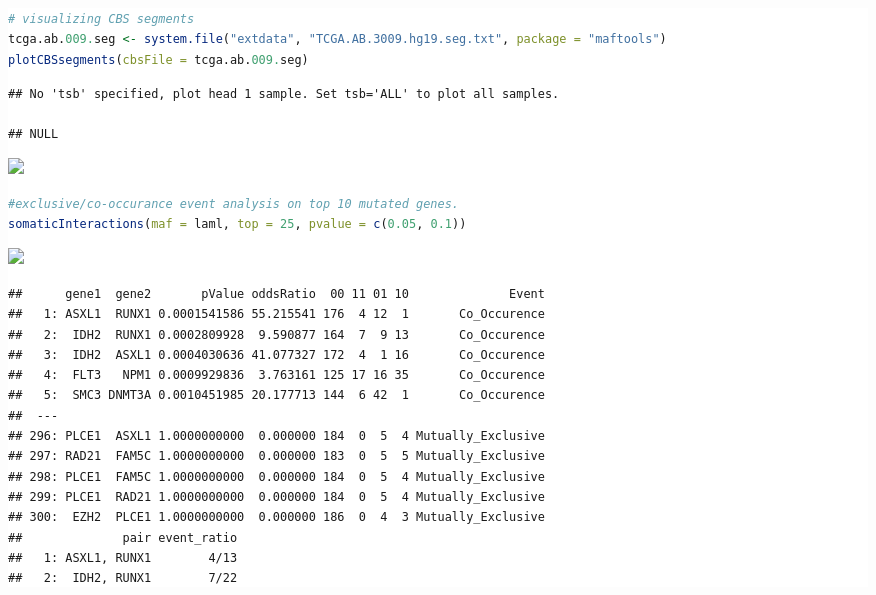 ``` r
# visualizing CBS segments
tcga.ab.009.seg <- system.file("extdata", "TCGA.AB.3009.hg19.seg.txt", package = "maftools")
plotCBSsegments(cbsFile = tcga.ab.009.seg)
```

    ## No 'tsb' specified, plot head 1 sample. Set tsb='ALL' to plot all samples.

    ## NULL

![](CancerGenomics_files/figure-gfm/unnamed-chunk-19-1.png)

``` r
#exclusive/co-occurance event analysis on top 10 mutated genes. 
somaticInteractions(maf = laml, top = 25, pvalue = c(0.05, 0.1))
```

![](CancerGenomics_files/figure-gfm/unnamed-chunk-20-1.png)

    ##      gene1  gene2       pValue oddsRatio  00 11 01 10              Event
    ##   1: ASXL1  RUNX1 0.0001541586 55.215541 176  4 12  1       Co_Occurence
    ##   2:  IDH2  RUNX1 0.0002809928  9.590877 164  7  9 13       Co_Occurence
    ##   3:  IDH2  ASXL1 0.0004030636 41.077327 172  4  1 16       Co_Occurence
    ##   4:  FLT3   NPM1 0.0009929836  3.763161 125 17 16 35       Co_Occurence
    ##   5:  SMC3 DNMT3A 0.0010451985 20.177713 144  6 42  1       Co_Occurence
    ##  ---                                                                    
    ## 296: PLCE1  ASXL1 1.0000000000  0.000000 184  0  5  4 Mutually_Exclusive
    ## 297: RAD21  FAM5C 1.0000000000  0.000000 183  0  5  5 Mutually_Exclusive
    ## 298: PLCE1  FAM5C 1.0000000000  0.000000 184  0  5  4 Mutually_Exclusive
    ## 299: PLCE1  RAD21 1.0000000000  0.000000 184  0  5  4 Mutually_Exclusive
    ## 300:  EZH2  PLCE1 1.0000000000  0.000000 186  0  4  3 Mutually_Exclusive
    ##              pair event_ratio
    ##   1: ASXL1, RUNX1        4/13
    ##   2:  IDH2, RUNX1        7/22